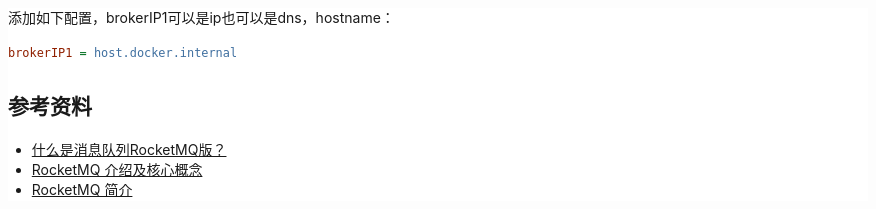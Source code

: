 添加如下配置，brokerIP1可以是ip也可以是dns，hostname：

```ini
brokerIP1 = host.docker.internal
```

## 参考资料

* [什么是消息队列RocketMQ版？](https://help.aliyun.com/document_detail/29532.html?userCode=qtldtin2)
* [RocketMQ 介绍及核心概念](https://www.jianshu.com/p/2ae8e81718d3)
* [RocketMQ 简介](https://segmentfault.com/a/1190000038844218)
